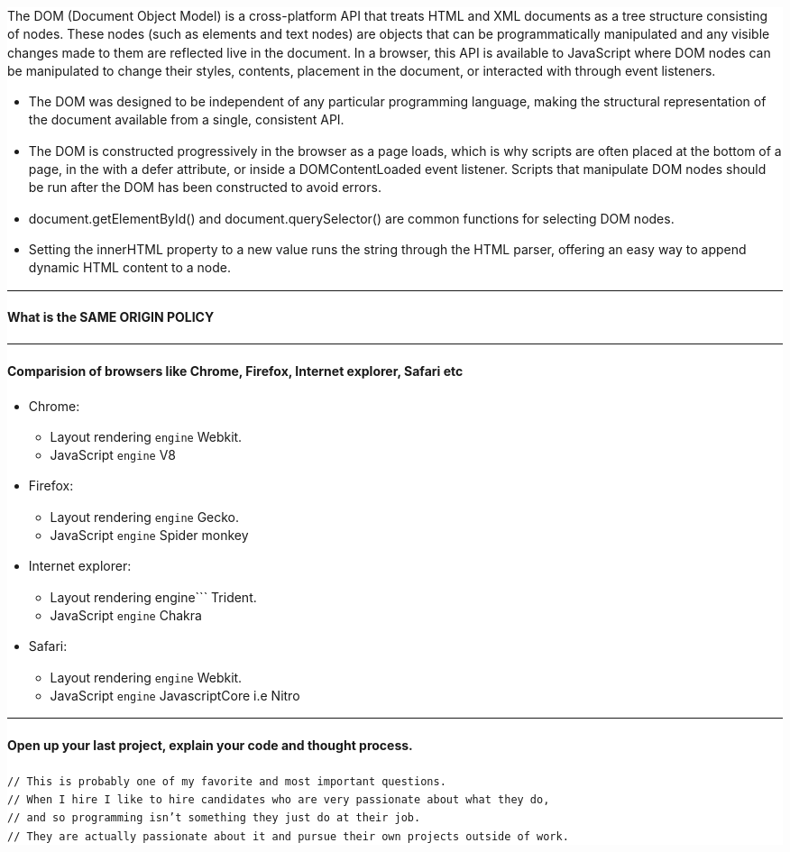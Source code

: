 The DOM (Document Object Model) is a cross-platform API that treats HTML and XML documents as a tree structure consisting of nodes. These nodes (such as elements and text nodes) are objects that can be programmatically manipulated and any visible changes made to them are reflected live in the document. In a browser, this API is available to JavaScript where DOM nodes can be manipulated to change their styles, contents, placement in the document, or interacted with through event listeners.


* The DOM was designed to be independent of any particular programming language, making the structural representation of the document available from a single, consistent API.

* The DOM is constructed progressively in the browser as a page loads, which is why scripts are often placed at the bottom of a page, in the <head> with a defer attribute, or inside a DOMContentLoaded event listener. Scripts that manipulate DOM nodes should be run after the DOM has been constructed to avoid errors.

* document.getElementById() and document.querySelector() are common functions for selecting DOM nodes.

* Setting the innerHTML property to a new value runs the string through the HTML parser, offering an easy way to append dynamic HTML content to a node.


---

#### What is the SAME ORIGIN POLICY


---

#### Comparision of browsers like Chrome, Firefox, Internet explorer, Safari etc
* Chrome: 
    * Layout rendering ```engine``` Webkit. 
    * JavaScript ```engine``` V8

* Firefox: 
    * Layout rendering ```engine``` Gecko. 
    * JavaScript ```engine``` Spider monkey
        
* Internet explorer: 
    * Layout rendering engine``` Trident. 
    * JavaScript ```engine``` Chakra
        
* Safari:
    * Layout rendering ```engine``` Webkit. 
    * JavaScript ```engine``` JavascriptCore i.e Nitro


---

#### Open up your last project, explain your code and thought process.
    // This is probably one of my favorite and most important questions. 
    // When I hire I like to hire candidates who are very passionate about what they do, 
    // and so programming isn’t something they just do at their job. 
    // They are actually passionate about it and pursue their own projects outside of work.
    